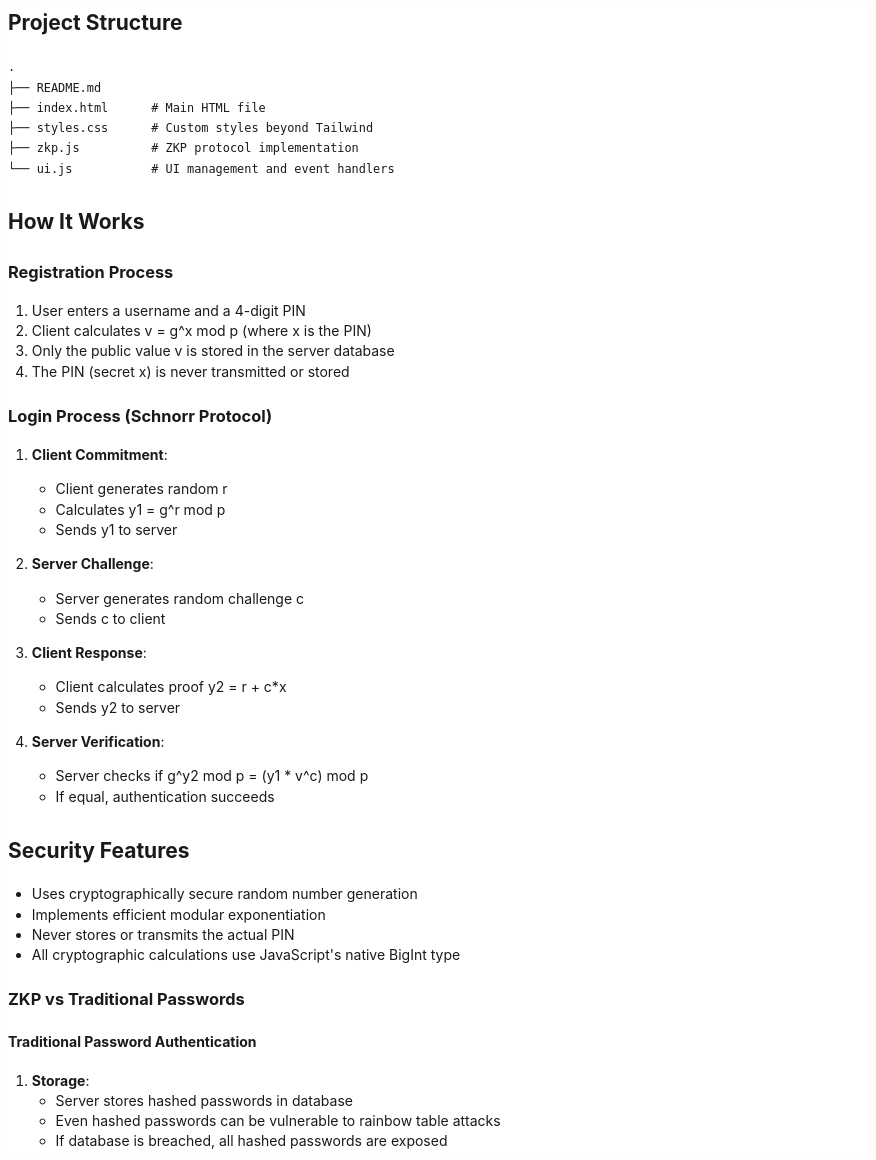 ## Project Structure

```
.
├── README.md
├── index.html      # Main HTML file
├── styles.css      # Custom styles beyond Tailwind
├── zkp.js          # ZKP protocol implementation
└── ui.js           # UI management and event handlers
```

## How It Works

### Registration Process

1. User enters a username and a 4-digit PIN
2. Client calculates v = g^x mod p (where x is the PIN)
3. Only the public value v is stored in the server database
4. The PIN (secret x) is never transmitted or stored

### Login Process (Schnorr Protocol)

1. **Client Commitment**:
   - Client generates random r
   - Calculates y1 = g^r mod p
   - Sends y1 to server

2. **Server Challenge**:
   - Server generates random challenge c
   - Sends c to client

3. **Client Response**:
   - Client calculates proof y2 = r + c*x
   - Sends y2 to server

4. **Server Verification**:
   - Server checks if g^y2 mod p = (y1 * v^c) mod p
   - If equal, authentication succeeds

## Security Features

- Uses cryptographically secure random number generation
- Implements efficient modular exponentiation
- Never stores or transmits the actual PIN
- All cryptographic calculations use JavaScript's native BigInt type

### ZKP vs Traditional Passwords

#### Traditional Password Authentication
1. **Storage**: 
   - Server stores hashed passwords in database
   - Even hashed passwords can be vulnerable to rainbow table attacks
   - If database is breached, all hashed passwords are exposed
